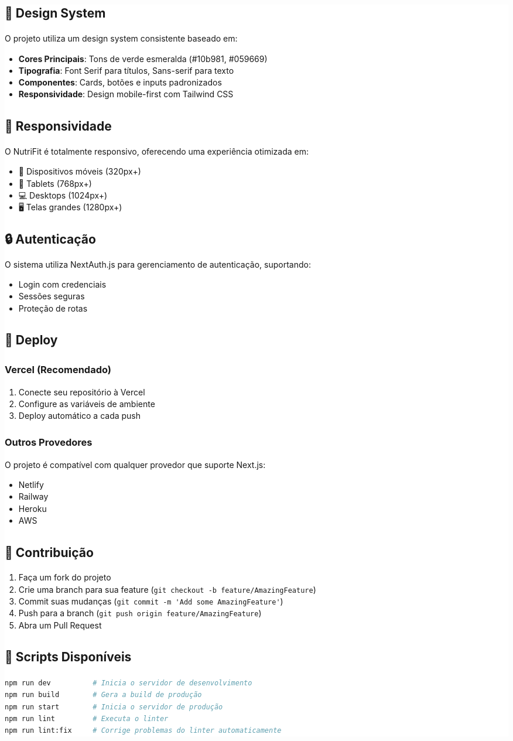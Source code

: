 ## 🎨 Design System

O projeto utiliza um design system consistente baseado em:

- **Cores Principais**: Tons de verde esmeralda (#10b981, #059669)
- **Tipografia**: Font Serif para títulos, Sans-serif para texto
- **Componentes**: Cards, botões e inputs padronizados
- **Responsividade**: Design mobile-first com Tailwind CSS

## 📱 Responsividade

O NutriFit é totalmente responsivo, oferecendo uma experiência otimizada em:
- 📱 Dispositivos móveis (320px+)
- 📱 Tablets (768px+)
- 💻 Desktops (1024px+)
- 🖥️ Telas grandes (1280px+)

## 🔒 Autenticação

O sistema utiliza NextAuth.js para gerenciamento de autenticação, suportando:
- Login com credenciais
- Sessões seguras
- Proteção de rotas

## 🚀 Deploy

### Vercel (Recomendado)
1. Conecte seu repositório à Vercel
2. Configure as variáveis de ambiente
3. Deploy automático a cada push

### Outros Provedores
O projeto é compatível com qualquer provedor que suporte Next.js:
- Netlify
- Railway
- Heroku
- AWS

## 🤝 Contribuição

1. Faça um fork do projeto
2. Crie uma branch para sua feature (`git checkout -b feature/AmazingFeature`)
3. Commit suas mudanças (`git commit -m 'Add some AmazingFeature'`)
4. Push para a branch (`git push origin feature/AmazingFeature`)
5. Abra um Pull Request

## 📄 Scripts Disponíveis

```bash
npm run dev          # Inicia o servidor de desenvolvimento
npm run build        # Gera a build de produção
npm run start        # Inicia o servidor de produção
npm run lint         # Executa o linter
npm run lint:fix     # Corrige problemas do linter automaticamente
```
